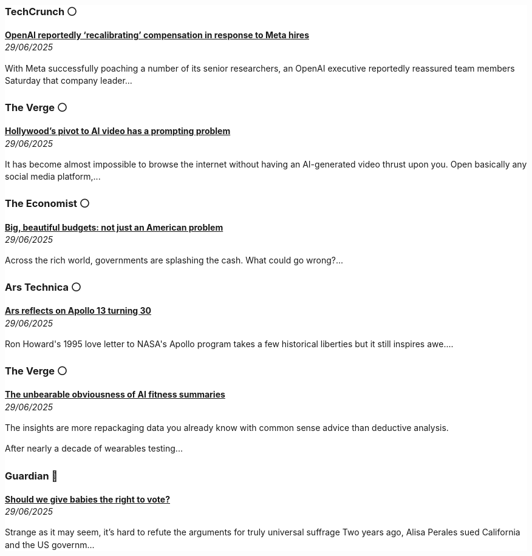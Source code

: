 
### TechCrunch ⚪
**[OpenAI reportedly ‘recalibrating’ compensation in response to Meta hires](https://techcrunch.com/2025/06/29/openai-reportedly-recalibrating-compensation-in-response-to-meta-hires/)**  
*29/06/2025*

With Meta successfully poaching a number of its senior researchers, an OpenAI executive reportedly reassured team members Saturday that company leader...


### The Verge ⚪
**[Hollywood’s pivot to AI video has a prompting problem](https://www.theverge.com/ai-artificial-intelligence/694687/asteria-bryn-mooser-uncanny-valley-gen-ai)**  
*29/06/2025*

It has become almost impossible to browse the internet without having an AI-generated video thrust upon you. Open basically any social media platform,...


### The Economist ⚪
**[
        Big, beautiful budgets: not just an American problem
      ](https://www.economist.com/finance-and-economics/2025/06/29/big-beautiful-budgets-not-just-an-american-problem)**  
*29/06/2025*

Across the rich world, governments are splashing the cash. What could go wrong?...


### Ars Technica ⚪
**[Ars reflects on Apollo 13 turning 30](https://arstechnica.com/science/2025/06/ars-reflects-on-apollo-13-turning-30/)**  
*29/06/2025*

Ron Howard's 1995 love letter to NASA's Apollo program takes a few historical liberties but it still inspires awe....


### The Verge ⚪
**[The unbearable obviousness of AI fitness summaries](https://www.theverge.com/fitness-trackers/694140/ai-summaries-fitness-apps-strava-oura-whoop-wearables)**  
*29/06/2025*

The insights are more repackaging data you already know with common sense advice than deductive analysis.	

After nearly a decade of wearables testing...


### Guardian 🔵
**[Should we give babies the right to vote?](https://www.theguardian.com/books/2025/jun/29/the-big-idea-should-we-give-babies-the-right-to-vote)**  
*29/06/2025*

Strange as it may seem, it’s hard to refute the arguments for truly universal suffrage
Two years ago, Alisa Perales sued California and the US governm...
